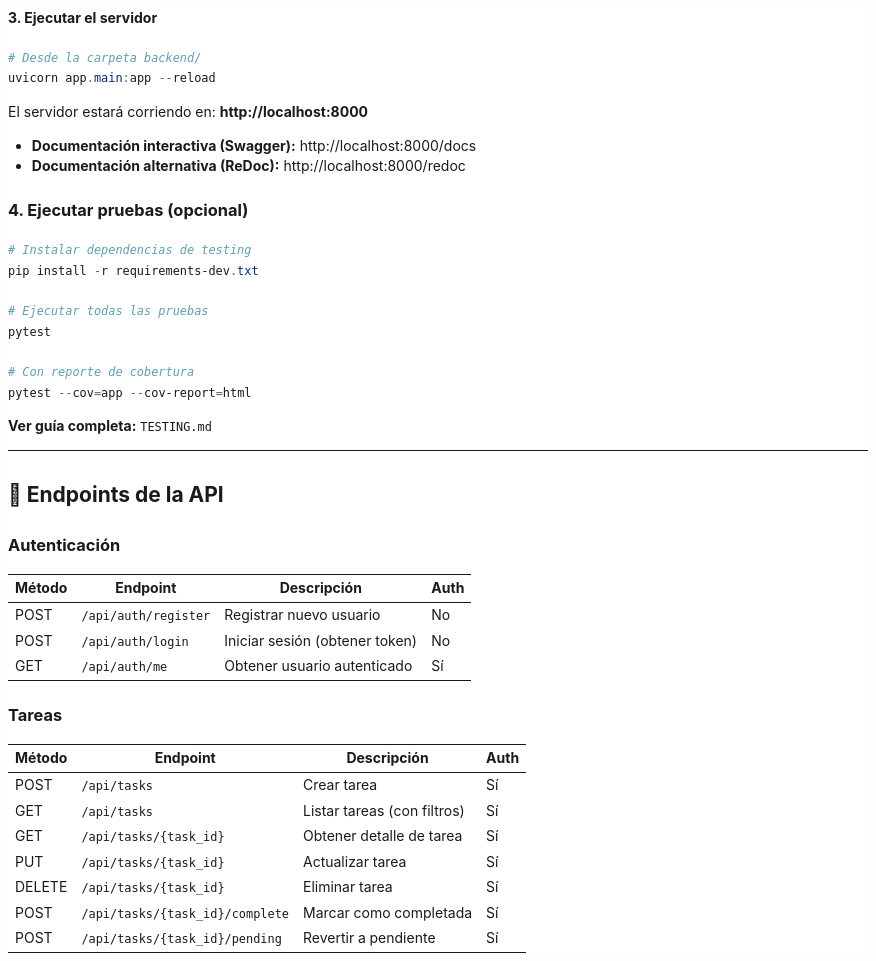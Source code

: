 #### 3. Ejecutar el servidor

```powershell
# Desde la carpeta backend/
uvicorn app.main:app --reload
```

El servidor estará corriendo en: **http://localhost:8000**

- **Documentación interactiva (Swagger):** http://localhost:8000/docs
- **Documentación alternativa (ReDoc):** http://localhost:8000/redoc

### 4. Ejecutar pruebas (opcional)

```powershell
# Instalar dependencias de testing
pip install -r requirements-dev.txt

# Ejecutar todas las pruebas
pytest

# Con reporte de cobertura
pytest --cov=app --cov-report=html
```

**Ver guía completa:** `TESTING.md`

---

## 📡 Endpoints de la API

### Autenticación

| Método | Endpoint              | Descripción                    | Auth |
|--------|-----------------------|--------------------------------|------|
| POST   | `/api/auth/register`  | Registrar nuevo usuario        | No   |
| POST   | `/api/auth/login`     | Iniciar sesión (obtener token) | No   |
| GET    | `/api/auth/me`        | Obtener usuario autenticado    | Sí   |

### Tareas

| Método | Endpoint                       | Descripción                      | Auth |
|--------|--------------------------------|----------------------------------|------|
| POST   | `/api/tasks`                   | Crear tarea                      | Sí   |
| GET    | `/api/tasks`                   | Listar tareas (con filtros)      | Sí   |
| GET    | `/api/tasks/{task_id}`         | Obtener detalle de tarea         | Sí   |
| PUT    | `/api/tasks/{task_id}`         | Actualizar tarea                 | Sí   |
| DELETE | `/api/tasks/{task_id}`         | Eliminar tarea                   | Sí   |
| POST   | `/api/tasks/{task_id}/complete`| Marcar como completada           | Sí   |
| POST   | `/api/tasks/{task_id}/pending` | Revertir a pendiente             | Sí   |
